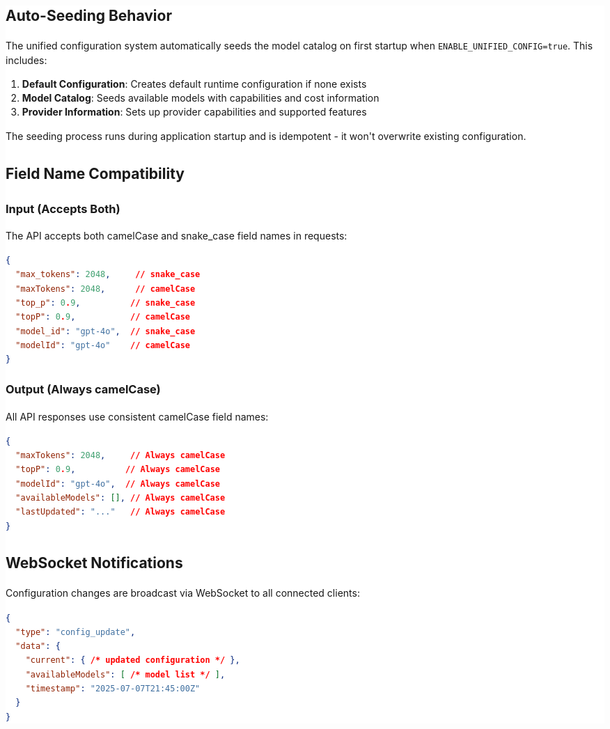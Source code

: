 ## Auto-Seeding Behavior

The unified configuration system automatically seeds the model catalog on first startup when `ENABLE_UNIFIED_CONFIG=true`. This includes:

1. **Default Configuration**: Creates default runtime configuration if none exists
2. **Model Catalog**: Seeds available models with capabilities and cost information  
3. **Provider Information**: Sets up provider capabilities and supported features

The seeding process runs during application startup and is idempotent - it won't overwrite existing configuration.

## Field Name Compatibility

### Input (Accepts Both)
The API accepts both camelCase and snake_case field names in requests:

```json
{
  "max_tokens": 2048,     // snake_case
  "maxTokens": 2048,      // camelCase
  "top_p": 0.9,          // snake_case
  "topP": 0.9,           // camelCase
  "model_id": "gpt-4o",  // snake_case
  "modelId": "gpt-4o"    // camelCase
}
```

### Output (Always camelCase)
All API responses use consistent camelCase field names:

```json
{
  "maxTokens": 2048,     // Always camelCase
  "topP": 0.9,          // Always camelCase
  "modelId": "gpt-4o",  // Always camelCase
  "availableModels": [], // Always camelCase
  "lastUpdated": "..."   // Always camelCase
}
```

## WebSocket Notifications

Configuration changes are broadcast via WebSocket to all connected clients:

```json
{
  "type": "config_update",
  "data": {
    "current": { /* updated configuration */ },
    "availableModels": [ /* model list */ ],
    "timestamp": "2025-07-07T21:45:00Z"
  }
}
```
